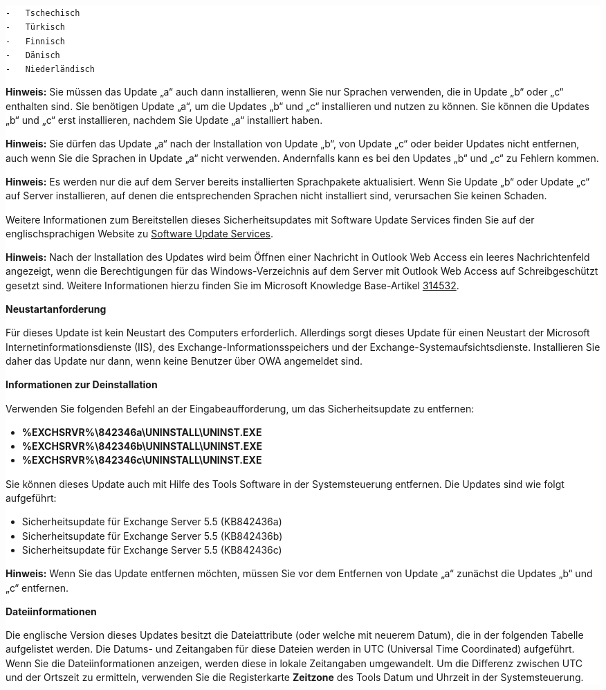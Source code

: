     -   Tschechisch
    -   Türkisch
    -   Finnisch
    -   Dänisch
    -   Niederländisch

**Hinweis:** Sie müssen das Update „a“ auch dann installieren, wenn Sie nur Sprachen verwenden, die in Update „b“ oder „c“ enthalten sind. Sie benötigen Update „a“, um die Updates „b“ und „c“ installieren und nutzen zu können. Sie können die Updates „b“ und „c“ erst installieren, nachdem Sie Update „a“ installiert haben.

**Hinweis:** Sie dürfen das Update „a“ nach der Installation von Update „b“, von Update „c“ oder beider Updates nicht entfernen, auch wenn Sie die Sprachen in Update „a“ nicht verwenden. Andernfalls kann es bei den Updates „b“ und „c“ zu Fehlern kommen.

**Hinweis:** Es werden nur die auf dem Server bereits installierten Sprachpakete aktualisiert. Wenn Sie Update „b“ oder Update „c“ auf Server installieren, auf denen die entsprechenden Sprachen nicht installiert sind, verursachen Sie keinen Schaden.

Weitere Informationen zum Bereitstellen dieses Sicherheitsupdates mit Software Update Services finden Sie auf der englischsprachigen Website zu [Software Update Services](https://go.microsoft.com/fwlink/?linkid=21125).

**Hinweis:** Nach der Installation des Updates wird beim Öffnen einer Nachricht in Outlook Web Access ein leeres Nachrichtenfeld angezeigt, wenn die Berechtigungen für das Windows-Verzeichnis auf dem Server mit Outlook Web Access auf Schreibgeschützt gesetzt sind. Weitere Informationen hierzu finden Sie im Microsoft Knowledge Base-Artikel [314532](https://support.microsoft.com/default.aspx?scid=kb;de;314532).

**Neustartanforderung**

Für dieses Update ist kein Neustart des Computers erforderlich. Allerdings sorgt dieses Update für einen Neustart der Microsoft Internetinformationsdienste (IIS), des Exchange-Informationsspeichers und der Exchange-Systemaufsichtsdienste. Installieren Sie daher das Update nur dann, wenn keine Benutzer über OWA angemeldet sind.

**Informationen zur Deinstallation**

Verwenden Sie folgenden Befehl an der Eingabeaufforderung, um das Sicherheitsupdate zu entfernen:

-   **%EXCHSRVR%\\842346a\\UNINSTALL\\UNINST.EXE**
-   **%EXCHSRVR%\\842346b\\UNINSTALL\\UNINST.EXE**
-   **%EXCHSRVR%\\842346c\\UNINSTALL\\UNINST.EXE**

Sie können dieses Update auch mit Hilfe des Tools Software in der Systemsteuerung entfernen. Die Updates sind wie folgt aufgeführt:

-   Sicherheitsupdate für Exchange Server 5.5 (KB842436a)
-   Sicherheitsupdate für Exchange Server 5.5 (KB842436b)
-   Sicherheitsupdate für Exchange Server 5.5 (KB842436c)

**Hinweis:** Wenn Sie das Update entfernen möchten, müssen Sie vor dem Entfernen von Update „a“ zunächst die Updates „b“ und „c“ entfernen.

**Dateiinformationen**

Die englische Version dieses Updates besitzt die Dateiattribute (oder welche mit neuerem Datum), die in der folgenden Tabelle aufgelistet werden. Die Datums- und Zeitangaben für diese Dateien werden in UTC (Universal Time Coordinated) aufgeführt. Wenn Sie die Dateiinformationen anzeigen, werden diese in lokale Zeitangaben umgewandelt. Um die Differenz zwischen UTC und der Ortszeit zu ermitteln, verwenden Sie die Registerkarte **Zeitzone** des Tools Datum und Uhrzeit in der Systemsteuerung.
